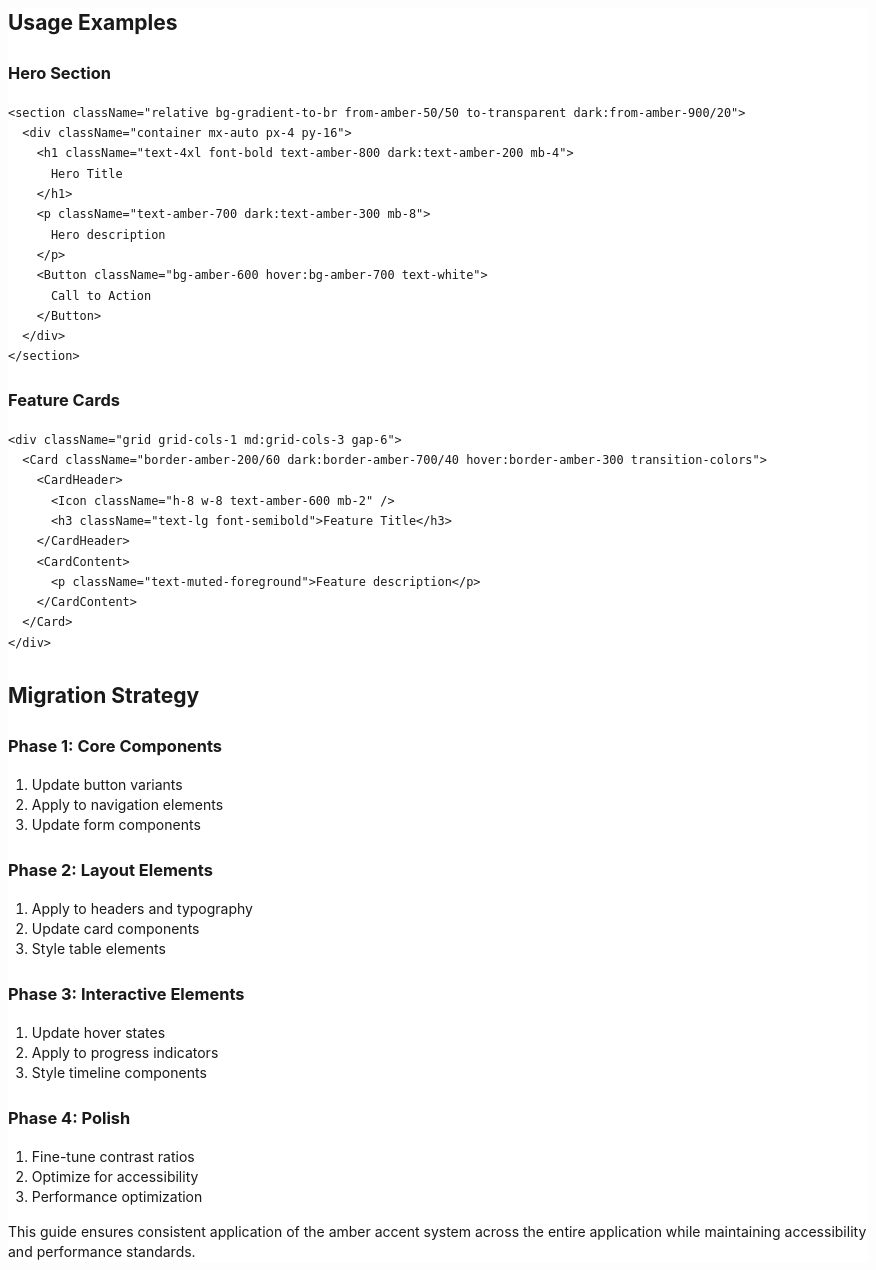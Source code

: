 ## Usage Examples

### Hero Section
```tsx
<section className="relative bg-gradient-to-br from-amber-50/50 to-transparent dark:from-amber-900/20">
  <div className="container mx-auto px-4 py-16">
    <h1 className="text-4xl font-bold text-amber-800 dark:text-amber-200 mb-4">
      Hero Title
    </h1>
    <p className="text-amber-700 dark:text-amber-300 mb-8">
      Hero description
    </p>
    <Button className="bg-amber-600 hover:bg-amber-700 text-white">
      Call to Action
    </Button>
  </div>
</section>
```

### Feature Cards
```tsx
<div className="grid grid-cols-1 md:grid-cols-3 gap-6">
  <Card className="border-amber-200/60 dark:border-amber-700/40 hover:border-amber-300 transition-colors">
    <CardHeader>
      <Icon className="h-8 w-8 text-amber-600 mb-2" />
      <h3 className="text-lg font-semibold">Feature Title</h3>
    </CardHeader>
    <CardContent>
      <p className="text-muted-foreground">Feature description</p>
    </CardContent>
  </Card>
</div>
```

## Migration Strategy

### Phase 1: Core Components
1. Update button variants
2. Apply to navigation elements
3. Update form components

### Phase 2: Layout Elements
1. Apply to headers and typography
2. Update card components
3. Style table elements

### Phase 3: Interactive Elements
1. Update hover states
2. Apply to progress indicators
3. Style timeline components

### Phase 4: Polish
1. Fine-tune contrast ratios
2. Optimize for accessibility
3. Performance optimization

This guide ensures consistent application of the amber accent system across the entire application while maintaining accessibility and performance standards.
